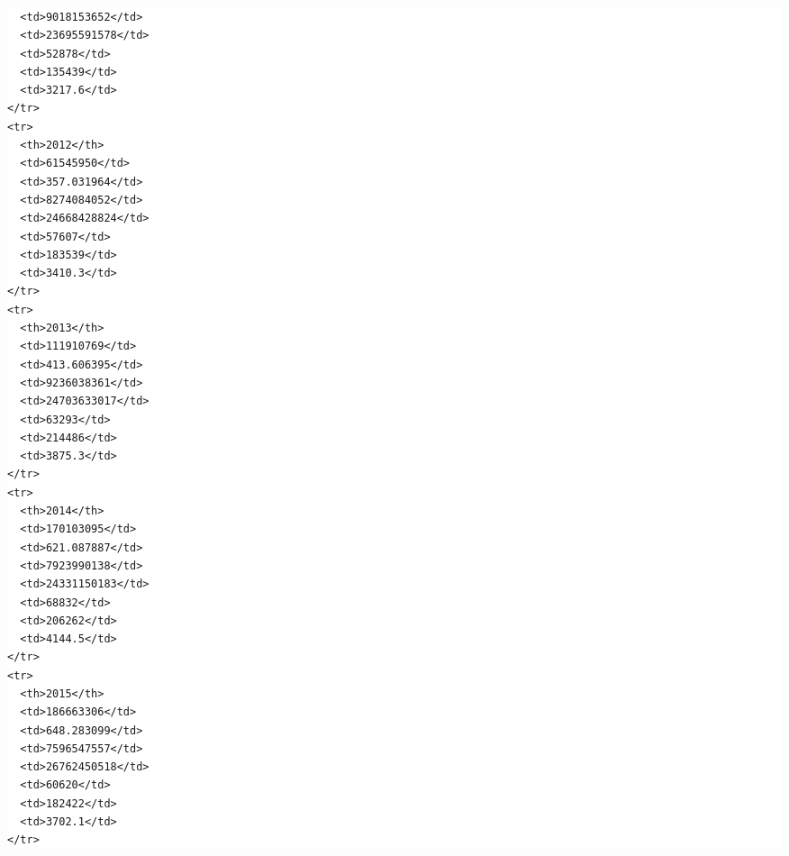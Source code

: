       <td>9018153652</td>
      <td>23695591578</td>
      <td>52878</td>
      <td>135439</td>
      <td>3217.6</td>
    </tr>
    <tr>
      <th>2012</th>
      <td>61545950</td>
      <td>357.031964</td>
      <td>8274084052</td>
      <td>24668428824</td>
      <td>57607</td>
      <td>183539</td>
      <td>3410.3</td>
    </tr>
    <tr>
      <th>2013</th>
      <td>111910769</td>
      <td>413.606395</td>
      <td>9236038361</td>
      <td>24703633017</td>
      <td>63293</td>
      <td>214486</td>
      <td>3875.3</td>
    </tr>
    <tr>
      <th>2014</th>
      <td>170103095</td>
      <td>621.087887</td>
      <td>7923990138</td>
      <td>24331150183</td>
      <td>68832</td>
      <td>206262</td>
      <td>4144.5</td>
    </tr>
    <tr>
      <th>2015</th>
      <td>186663306</td>
      <td>648.283099</td>
      <td>7596547557</td>
      <td>26762450518</td>
      <td>60620</td>
      <td>182422</td>
      <td>3702.1</td>
    </tr>
  </tbody>
</table>
</div>


